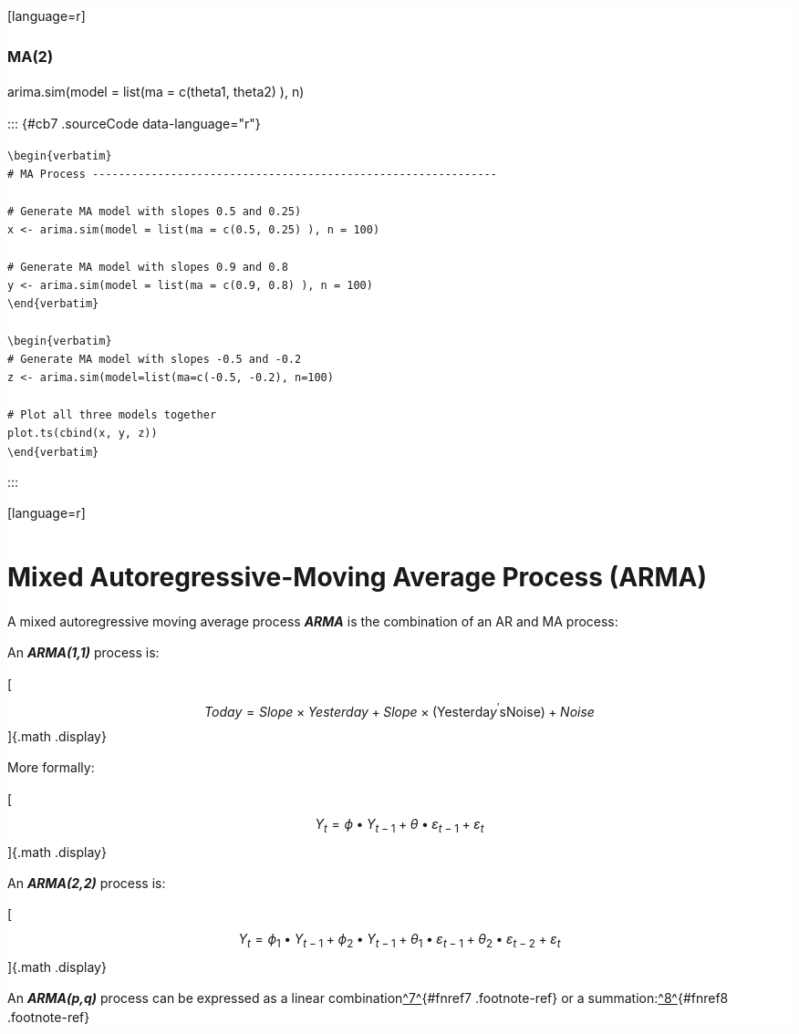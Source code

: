 \[language=r\]

### 

### MA(2)

arima.sim(model = list(ma = c(theta1, theta2) ), n)

::: {#cb7 .sourceCode data-language="r"}
``` {.sourceCode .r}
\begin{verbatim}
# MA Process --------------------------------------------------------------

# Generate MA model with slopes 0.5 and 0.25)
x <- arima.sim(model = list(ma = c(0.5, 0.25) ), n = 100)

# Generate MA model with slopes 0.9 and 0.8
y <- arima.sim(model = list(ma = c(0.9, 0.8) ), n = 100)
\end{verbatim}

\begin{verbatim}
# Generate MA model with slopes -0.5 and -0.2
z <- arima.sim(model=list(ma=c(-0.5, -0.2), n=100)

# Plot all three models together
plot.ts(cbind(x, y, z))
\end{verbatim}
```
:::

\[language=r\]

# Mixed Autoregressive-Moving Average Process (ARMA)

A mixed autoregressive moving average process ***ARMA*** is the
combination of an AR and MA process:

An ***ARMA(1,1)*** process is:

[$$Today = Slope \times Yesterday + Slope \times \left( \text{Yesterda}y^{'}\text{sNoise} \right) + Noise$$]{.math
.display}

More formally:

[$$Y_{t} = \phi \bullet Y_{t - 1} + \theta \bullet \varepsilon_{t - 1} + \varepsilon_{t}$$]{.math
.display}

An ***ARMA(2,2)*** process is:

[$$Y_{t} = \phi_{1} \bullet Y_{t - 1} + \phi_{2} \bullet Y_{t - 1} + \theta_{1} \bullet \varepsilon_{t - 1} + \theta_{2} \bullet \varepsilon_{t - 2} + \varepsilon_{t}$$]{.math
.display}

An ***ARMA(p,q)*** process can be expressed as a linear
combination[^7^](#fn7){#fnref7 .footnote-ref} or a
summation:[^8^](#fn8){#fnref8 .footnote-ref}
